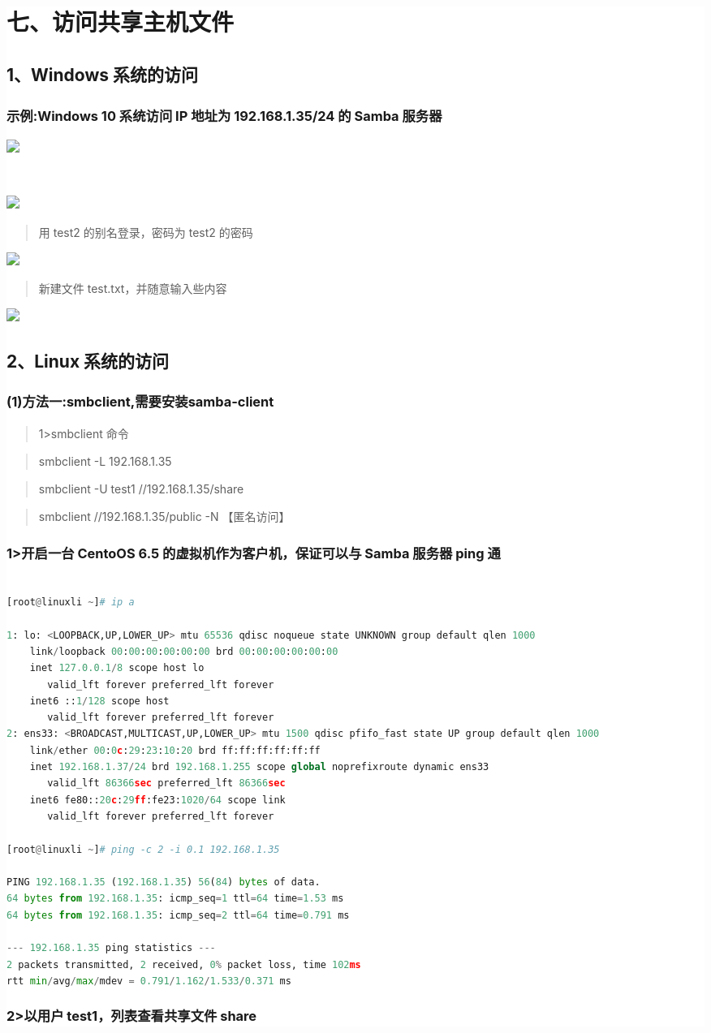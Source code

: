 # 七、访问共享主机文件
## 1、Windows 系统的访问
### 示例:Windows 10 系统访问 IP 地址为 192.168.1.35/24 的 Samba 服务器

![](https://note.youdao.com/yws/api/personal/file/WEB6eaddd9bde15a25ab6c55723b2efb67d?method=download&shareKey=6d887f77605ad86b12ea87ac273eeaba)

<br>

![](https://note.youdao.com/yws/api/personal/file/WEB7535fd00c3ff079b1e1f1f92c6d7052b?method=download&shareKey=f5362bdb5653204779e4045b7768974a)

>用 test2 的别名登录，密码为 test2 的密码

![](https://note.youdao.com/yws/api/personal/file/WEB66aafda4150431997db83fd0ba4d51c0?method=download&shareKey=2da5ac9a2b1caa695c96b89bfb6cb71f)

>新建文件 test.txt，并随意输入些内容

![](https://note.youdao.com/yws/api/personal/file/WEB328e8db8c1195241d7a6386da6ac08ce?method=download&shareKey=5a51a63f21e565301d91270137a4cbe0)

## 2、Linux 系统的访问
### (1)方法一:smbclient,需要安装samba-client
>1>smbclient 命令

>smbclient -L 192.168.1.35

>smbclient -U test1 //192.168.1.35/share

>smbclient //192.168.1.35/public -N 【匿名访问】

### 1>开启一台 CentoOS 6.5 的虚拟机作为客户机，保证可以与 Samba 服务器 ping 通

```python

[root@linuxli ~]# ip a

1: lo: <LOOPBACK,UP,LOWER_UP> mtu 65536 qdisc noqueue state UNKNOWN group default qlen 1000
    link/loopback 00:00:00:00:00:00 brd 00:00:00:00:00:00
    inet 127.0.0.1/8 scope host lo
       valid_lft forever preferred_lft forever
    inet6 ::1/128 scope host
       valid_lft forever preferred_lft forever
2: ens33: <BROADCAST,MULTICAST,UP,LOWER_UP> mtu 1500 qdisc pfifo_fast state UP group default qlen 1000
    link/ether 00:0c:29:23:10:20 brd ff:ff:ff:ff:ff:ff
    inet 192.168.1.37/24 brd 192.168.1.255 scope global noprefixroute dynamic ens33
       valid_lft 86366sec preferred_lft 86366sec
    inet6 fe80::20c:29ff:fe23:1020/64 scope link
       valid_lft forever preferred_lft forever

[root@linuxli ~]# ping -c 2 -i 0.1 192.168.1.35

PING 192.168.1.35 (192.168.1.35) 56(84) bytes of data.
64 bytes from 192.168.1.35: icmp_seq=1 ttl=64 time=1.53 ms
64 bytes from 192.168.1.35: icmp_seq=2 ttl=64 time=0.791 ms

--- 192.168.1.35 ping statistics ---
2 packets transmitted, 2 received, 0% packet loss, time 102ms
rtt min/avg/max/mdev = 0.791/1.162/1.533/0.371 ms
```
### 2>以用户 test1，列表查看共享文件 share
